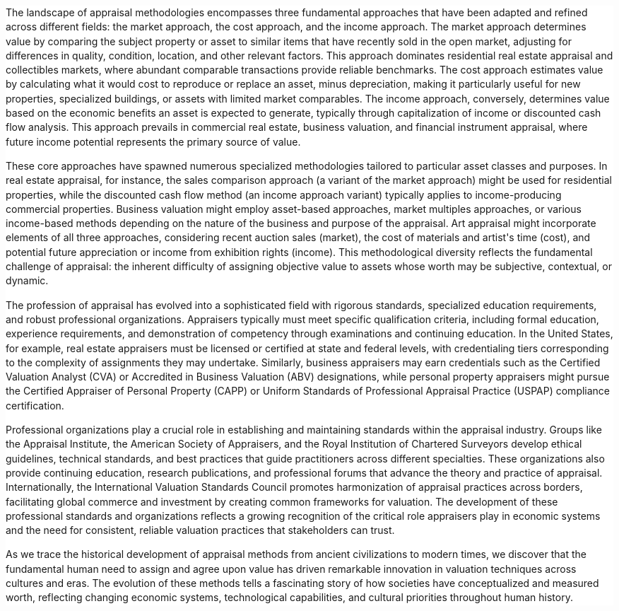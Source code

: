 The landscape of appraisal methodologies encompasses three fundamental approaches that have been adapted and refined across different fields: the market approach, the cost approach, and the income approach. The market approach determines value by comparing the subject property or asset to similar items that have recently sold in the open market, adjusting for differences in quality, condition, location, and other relevant factors. This approach dominates residential real estate appraisal and collectibles markets, where abundant comparable transactions provide reliable benchmarks. The cost approach estimates value by calculating what it would cost to reproduce or replace an asset, minus depreciation, making it particularly useful for new properties, specialized buildings, or assets with limited market comparables. The income approach, conversely, determines value based on the economic benefits an asset is expected to generate, typically through capitalization of income or discounted cash flow analysis. This approach prevails in commercial real estate, business valuation, and financial instrument appraisal, where future income potential represents the primary source of value.

These core approaches have spawned numerous specialized methodologies tailored to particular asset classes and purposes. In real estate appraisal, for instance, the sales comparison approach (a variant of the market approach) might be used for residential properties, while the discounted cash flow method (an income approach variant) typically applies to income-producing commercial properties. Business valuation might employ asset-based approaches, market multiples approaches, or various income-based methods depending on the nature of the business and purpose of the appraisal. Art appraisal might incorporate elements of all three approaches, considering recent auction sales (market), the cost of materials and artist's time (cost), and potential future appreciation or income from exhibition rights (income). This methodological diversity reflects the fundamental challenge of appraisal: the inherent difficulty of assigning objective value to assets whose worth may be subjective, contextual, or dynamic.

The profession of appraisal has evolved into a sophisticated field with rigorous standards, specialized education requirements, and robust professional organizations. Appraisers typically must meet specific qualification criteria, including formal education, experience requirements, and demonstration of competency through examinations and continuing education. In the United States, for example, real estate appraisers must be licensed or certified at state and federal levels, with credentialing tiers corresponding to the complexity of assignments they may undertake. Similarly, business appraisers may earn credentials such as the Certified Valuation Analyst (CVA) or Accredited in Business Valuation (ABV) designations, while personal property appraisers might pursue the Certified Appraiser of Personal Property (CAPP) or Uniform Standards of Professional Appraisal Practice (USPAP) compliance certification.

Professional organizations play a crucial role in establishing and maintaining standards within the appraisal industry. Groups like the Appraisal Institute, the American Society of Appraisers, and the Royal Institution of Chartered Surveyors develop ethical guidelines, technical standards, and best practices that guide practitioners across different specialties. These organizations also provide continuing education, research publications, and professional forums that advance the theory and practice of appraisal. Internationally, the International Valuation Standards Council promotes harmonization of appraisal practices across borders, facilitating global commerce and investment by creating common frameworks for valuation. The development of these professional standards and organizations reflects a growing recognition of the critical role appraisers play in economic systems and the need for consistent, reliable valuation practices that stakeholders can trust.

As we trace the historical development of appraisal methods from ancient civilizations to modern times, we discover that the fundamental human need to assign and agree upon value has driven remarkable innovation in valuation techniques across cultures and eras. The evolution of these methods tells a fascinating story of how societies have conceptualized and measured worth, reflecting changing economic systems, technological capabilities, and cultural priorities throughout human history.
